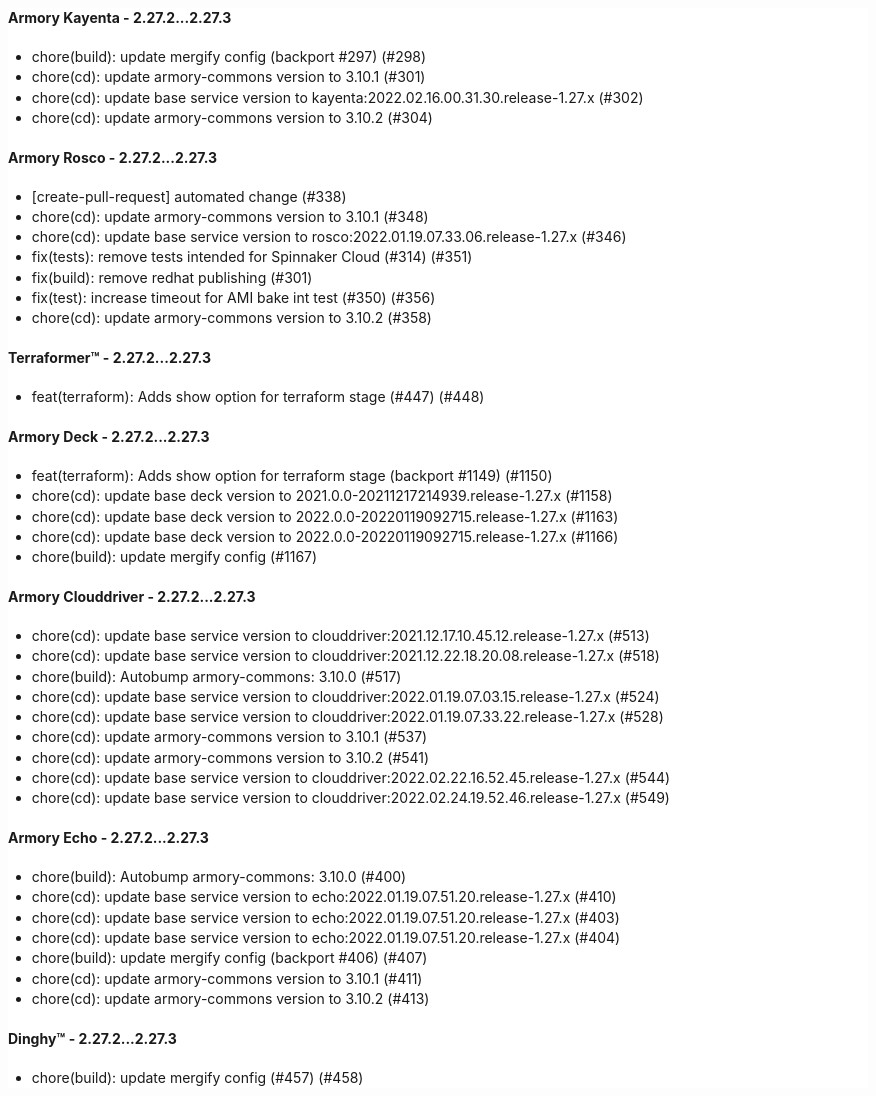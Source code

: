 #### Armory Kayenta - 2.27.2...2.27.3

  - chore(build): update mergify config (backport #297) (#298)
  - chore(cd): update armory-commons version to 3.10.1 (#301)
  - chore(cd): update base service version to kayenta:2022.02.16.00.31.30.release-1.27.x (#302)
  - chore(cd): update armory-commons version to 3.10.2 (#304)

#### Armory Rosco - 2.27.2...2.27.3

  - [create-pull-request] automated change (#338)
  - chore(cd): update armory-commons version to 3.10.1 (#348)
  - chore(cd): update base service version to rosco:2022.01.19.07.33.06.release-1.27.x (#346)
  - fix(tests): remove tests intended for Spinnaker Cloud (#314) (#351)
  - fix(build): remove redhat publishing (#301)
  - fix(test): increase timeout for AMI bake int test (#350) (#356)
  - chore(cd): update armory-commons version to 3.10.2 (#358)

#### Terraformer™ - 2.27.2...2.27.3

  - feat(terraform): Adds show option for terraform stage (#447) (#448)

#### Armory Deck - 2.27.2...2.27.3

  - feat(terraform): Adds show option for terraform stage (backport #1149) (#1150)
  - chore(cd): update base deck version to 2021.0.0-20211217214939.release-1.27.x (#1158)
  - chore(cd): update base deck version to 2022.0.0-20220119092715.release-1.27.x (#1163)
  - chore(cd): update base deck version to 2022.0.0-20220119092715.release-1.27.x (#1166)
  - chore(build): update mergify config (#1167)

#### Armory Clouddriver - 2.27.2...2.27.3

  - chore(cd): update base service version to clouddriver:2021.12.17.10.45.12.release-1.27.x (#513)
  - chore(cd): update base service version to clouddriver:2021.12.22.18.20.08.release-1.27.x (#518)
  - chore(build): Autobump armory-commons: 3.10.0 (#517)
  - chore(cd): update base service version to clouddriver:2022.01.19.07.03.15.release-1.27.x (#524)
  - chore(cd): update base service version to clouddriver:2022.01.19.07.33.22.release-1.27.x (#528)
  - chore(cd): update armory-commons version to 3.10.1 (#537)
  - chore(cd): update armory-commons version to 3.10.2 (#541)
  - chore(cd): update base service version to clouddriver:2022.02.22.16.52.45.release-1.27.x (#544)
  - chore(cd): update base service version to clouddriver:2022.02.24.19.52.46.release-1.27.x (#549)

#### Armory Echo - 2.27.2...2.27.3

  - chore(build): Autobump armory-commons: 3.10.0 (#400)
  - chore(cd): update base service version to echo:2022.01.19.07.51.20.release-1.27.x (#410)
  - chore(cd): update base service version to echo:2022.01.19.07.51.20.release-1.27.x (#403)
  - chore(cd): update base service version to echo:2022.01.19.07.51.20.release-1.27.x (#404)
  - chore(build): update mergify config (backport #406) (#407)
  - chore(cd): update armory-commons version to 3.10.1 (#411)
  - chore(cd): update armory-commons version to 3.10.2 (#413)

#### Dinghy™ - 2.27.2...2.27.3

  - chore(build): update mergify config (#457) (#458)
